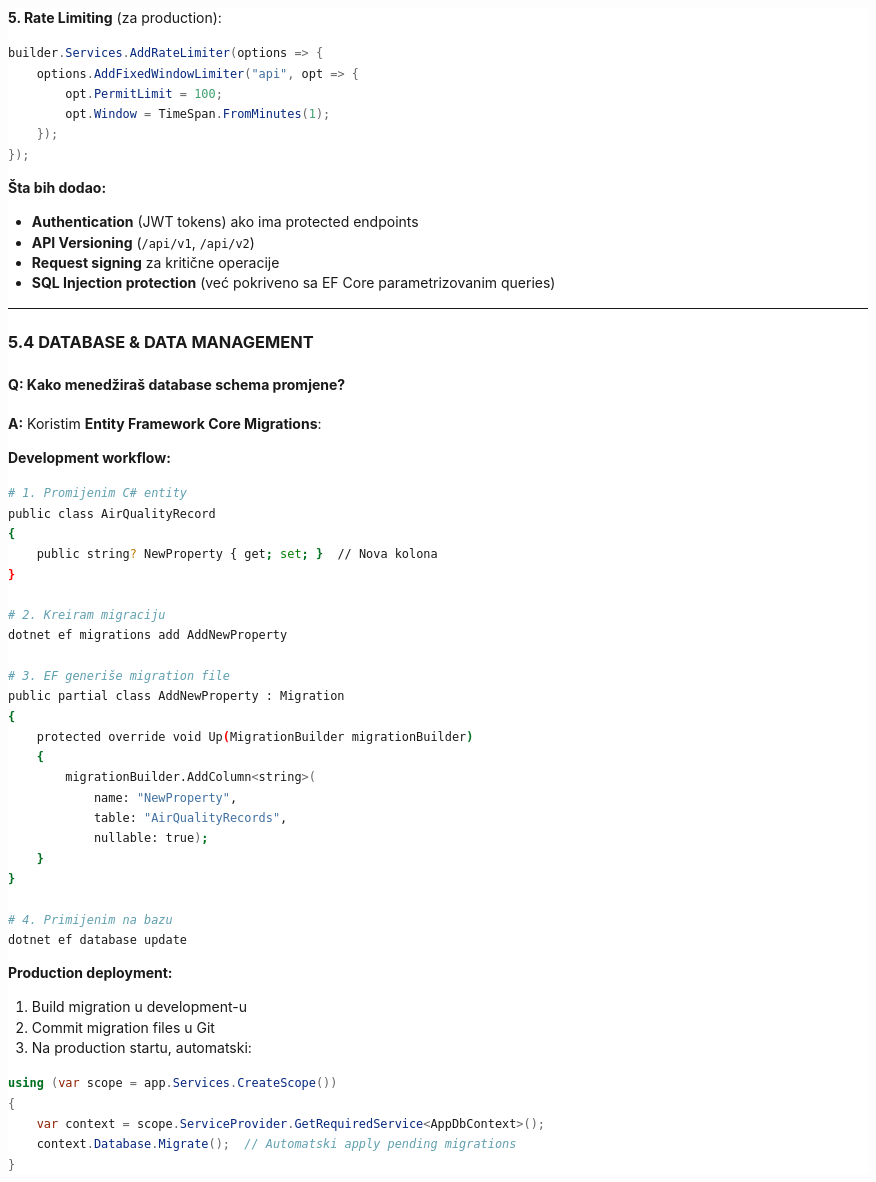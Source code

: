 **5. Rate Limiting** (za production):
```csharp
builder.Services.AddRateLimiter(options => {
    options.AddFixedWindowLimiter("api", opt => {
        opt.PermitLimit = 100;
        opt.Window = TimeSpan.FromMinutes(1);
    });
});
```

**Šta bih dodao:**
- **Authentication** (JWT tokens) ako ima protected endpoints
- **API Versioning** (`/api/v1`, `/api/v2`)
- **Request signing** za kritične operacije
- **SQL Injection protection** (već pokriveno sa EF Core parametrizovanim queries)

---

### 5.4 DATABASE & DATA MANAGEMENT

#### **Q: Kako menedžiraš database schema promjene?**

**A:** Koristim **Entity Framework Core Migrations**:

**Development workflow:**
```bash
# 1. Promijenim C# entity
public class AirQualityRecord
{
    public string? NewProperty { get; set; }  // Nova kolona
}

# 2. Kreiram migraciju
dotnet ef migrations add AddNewProperty

# 3. EF generiše migration file
public partial class AddNewProperty : Migration
{
    protected override void Up(MigrationBuilder migrationBuilder)
    {
        migrationBuilder.AddColumn<string>(
            name: "NewProperty",
            table: "AirQualityRecords",
            nullable: true);
    }
}

# 4. Primijenim na bazu
dotnet ef database update
```

**Production deployment:**
1. Build migration u development-u
2. Commit migration files u Git
3. Na production startu, automatski:
```csharp
using (var scope = app.Services.CreateScope())
{
    var context = scope.ServiceProvider.GetRequiredService<AppDbContext>();
    context.Database.Migrate();  // Automatski apply pending migrations
}
```
